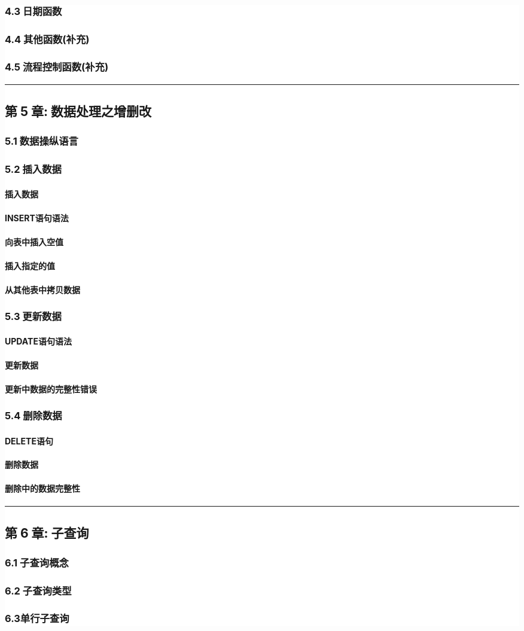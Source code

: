 ### 4.3 日期函数

### 4.4 其他函数(补充)

### 4.5 流程控制函数(补充)

---

## 第 5 章: 数据处理之增删改

### 5.1 数据操纵语言

### 5.2 插入数据

#### 插入数据

#### INSERT语句语法

#### 向表中插入空值

#### 插入指定的值

#### 从其他表中拷贝数据

### 5.3 更新数据

#### UPDATE语句语法

#### 更新数据

#### 更新中数据的完整性错误

### 5.4 删除数据

#### DELETE语句

#### 删除数据

#### 删除中的数据完整性

---

## 第 6 章:  子查询

### 6.1 子查询概念

### 6.2 子查询类型

### 6.3单行子查询
